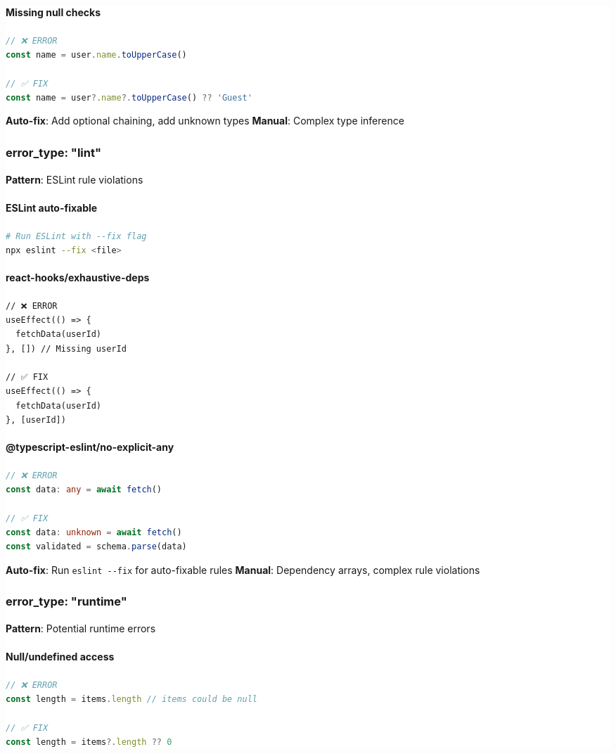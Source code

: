 #### Missing null checks
```ts
// ❌ ERROR
const name = user.name.toUpperCase()

// ✅ FIX
const name = user?.name?.toUpperCase() ?? 'Guest'
```

**Auto-fix**: Add optional chaining, add unknown types
**Manual**: Complex type inference

### error_type: "lint"

**Pattern**: ESLint rule violations

#### ESLint auto-fixable
```bash
# Run ESLint with --fix flag
npx eslint --fix <file>
```

#### react-hooks/exhaustive-deps
```tsx
// ❌ ERROR
useEffect(() => {
  fetchData(userId)
}, []) // Missing userId

// ✅ FIX
useEffect(() => {
  fetchData(userId)
}, [userId])
```

#### @typescript-eslint/no-explicit-any
```ts
// ❌ ERROR
const data: any = await fetch()

// ✅ FIX
const data: unknown = await fetch()
const validated = schema.parse(data)
```

**Auto-fix**: Run `eslint --fix` for auto-fixable rules
**Manual**: Dependency arrays, complex rule violations

### error_type: "runtime"

**Pattern**: Potential runtime errors

#### Null/undefined access
```ts
// ❌ ERROR
const length = items.length // items could be null

// ✅ FIX
const length = items?.length ?? 0
```
